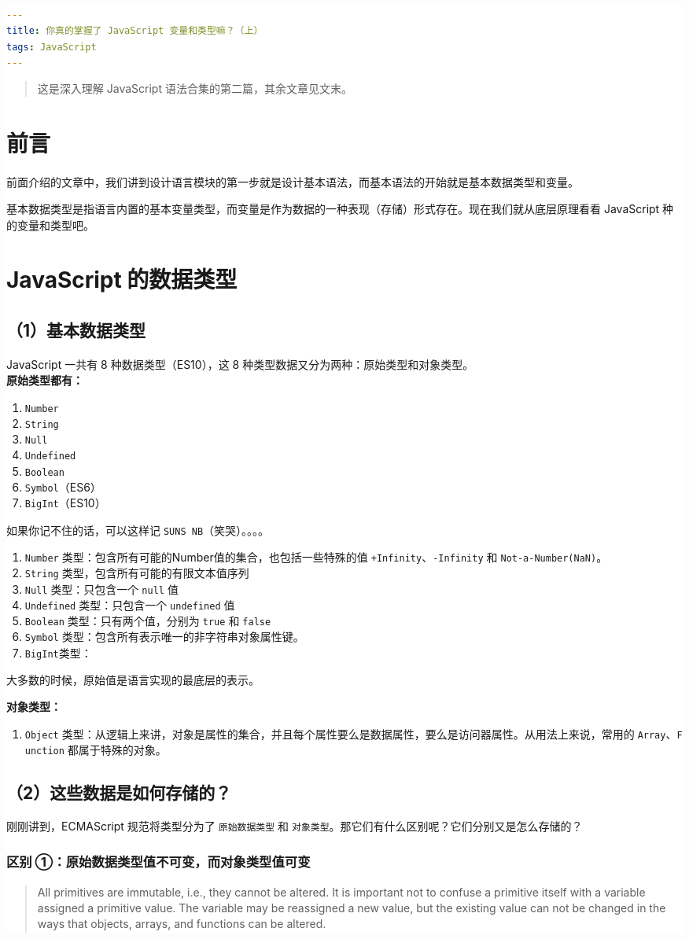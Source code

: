 ```yaml
---
title: 你真的掌握了 JavaScript 变量和类型嘛？（上）
tags: JavaScript
---
```


> 这是深入理解 JavaScript 语法合集的第二篇，其余文章见文末。

# 前言

前面介绍的文章中，我们讲到设计语言模块的第一步就是设计基本语法，而基本语法的开始就是基本数据类型和变量。

基本数据类型是指语言内置的基本变量类型，而变量是作为数据的一种表现（存储）形式存在。现在我们就从底层原理看看 JavaScript 种的变量和类型吧。

# JavaScript 的数据类型

## （1）基本数据类型

JavaScript 一共有 8 种数据类型（ES10），这 8 种类型数据又分为两种：原始类型和对象类型。  
**原始类型都有：**  
1. `Number`
2. `String`
3. `Null`
4. `Undefined`
5. `Boolean`
6. `Symbol`（ES6）
7. `BigInt`（ES10）

如果你记不住的话，可以这样记 `SUNS NB`（笑哭）。。。。
1. `Number` 类型：包含所有可能的Number值的集合，也包括一些特殊的值 `+Infinity`、`-Infinity` 和 `Not-a-Number(NaN)`。
2. `String` 类型，包含所有可能的有限文本值序列
3. `Null` 类型：只包含一个 `null` 值
4. `Undefined` 类型：只包含一个 `undefined` 值
5. `Boolean` 类型：只有两个值，分别为 `true` 和 `false`
6. `Symbol` 类型：包含所有表示唯一的非字符串对象属性键。
7. `BigInt`类型：

大多数的时候，原始值是语言实现的最底层的表示。

**对象类型：**  
1. `Object` 类型：从逻辑上来讲，对象是属性的集合，并且每个属性要么是数据属性，要么是访问器属性。从用法上来说，常用的 `Array`、`Function` 都属于特殊的对象。

## （2）这些数据是如何存储的？

刚刚讲到，ECMAScript 规范将类型分为了 `原始数据类型` 和 `对象类型`。那它们有什么区别呢？它们分别又是怎么存储的？

### 区别 ①：原始数据类型值不可变，而对象类型值可变

> All primitives are immutable, i.e., they cannot be altered. It is important not to confuse a primitive itself with a variable assigned a primitive value. The variable may be reassigned a new value, but the existing value can not be changed in the ways that objects, arrays, and functions can be altered.
